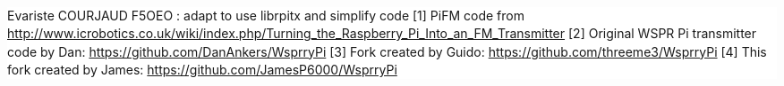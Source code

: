   Evariste COURJAUD F5OEO : adapt to use librpitx and simplify code 
  [1] PiFM code from
      http://www.icrobotics.co.uk/wiki/index.php/Turning_the_Raspberry_Pi_Into_an_FM_Transmitter
  [2] Original WSPR Pi transmitter code by Dan:
      https://github.com/DanAnkers/WsprryPi
  [3] Fork created by Guido:
      https://github.com/threeme3/WsprryPi
  [4] This fork created by James:
      https://github.com/JamesP6000/WsprryPi

